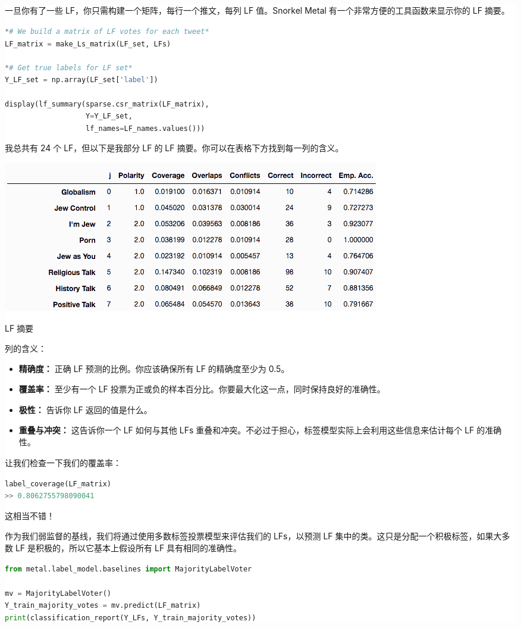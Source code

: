 一旦你有了一些 LF，你只需构建一个矩阵，每行一个推文，每列 LF 值。Snorkel Metal 有一个非常方便的工具函数来显示你的 LF 摘要。

```py
*# We build a matrix of LF votes for each tweet*
LF_matrix = make_Ls_matrix(LF_set, LFs)

*# Get true labels for LF set*
Y_LF_set = np.array(LF_set['label'])

display(lf_summary(sparse.csr_matrix(LF_matrix), 
                   Y=Y_LF_set, 
                   lf_names=LF_names.values()))
```

我总共有 24 个 LF，但以下是我部分 LF 的 LF 摘要。你可以在表格下方找到每一列的含义。

![Figure](img/61cbdc47a245bcd4a768cf0151c13ee0.png)

LF 摘要

列的含义：

+   **精确度：** 正确 LF 预测的比例。你应该确保所有 LF 的精确度至少为 0.5。

+   **覆盖率：** 至少有一个 LF 投票为正或负的样本百分比。你要最大化这一点，同时保持良好的准确性。

+   **极性：** 告诉你 LF 返回的值是什么。

+   **重叠与冲突：** 这告诉你一个 LF 如何与其他 LFs 重叠和冲突。不必过于担心，标签模型实际上会利用这些信息来估计每个 LF 的准确性。

让我们检查一下我们的覆盖率：

```py
label_coverage(LF_matrix)
>> 0.8062755798090041
```

这相当不错！

作为我们弱监督的基线，我们将通过使用多数标签投票模型来评估我们的 LFs，以预测 LF 集中的类。这只是分配一个积极标签，如果大多数 LF 是积极的，所以它基本上假设所有 LF 具有相同的准确性。

```py
from metal.label_model.baselines import MajorityLabelVoter

mv = MajorityLabelVoter()
Y_train_majority_votes = mv.predict(LF_matrix)
print(classification_report(Y_LFs, Y_train_majority_votes))
```
